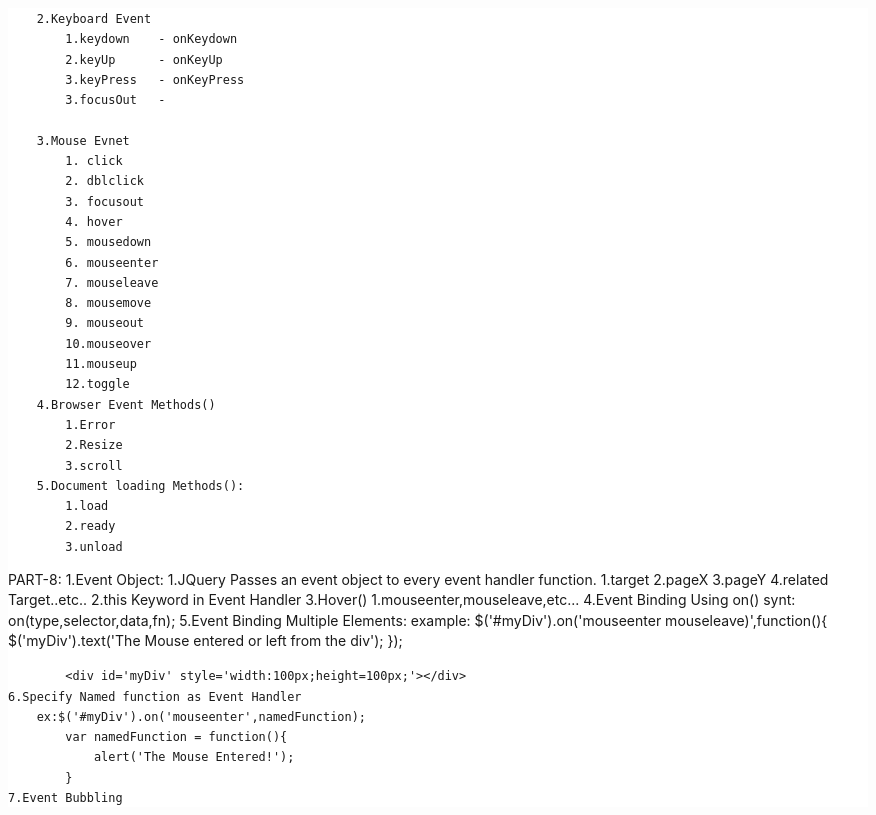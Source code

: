         2.Keyboard Event
            1.keydown    - onKeydown
            2.keyUp      - onKeyUp
            3.keyPress   - onKeyPress
            3.focusOut   -

        3.Mouse Evnet
            1. click
            2. dblclick
            3. focusout
            4. hover
            5. mousedown
            6. mouseenter
            7. mouseleave
            8. mousemove
            9. mouseout
            10.mouseover
            11.mouseup
            12.toggle
        4.Browser Event Methods()
            1.Error
            2.Resize
            3.scroll
        5.Document loading Methods():
            1.load
            2.ready
            3.unload

PART-8:
    1.Event Object:
        1.JQuery Passes an event object to every event handler function.
            1.target
            2.pageX
            3.pageY
            4.related Target..etc..
    2.this Keyword in Event Handler
    3.Hover()
        1.mouseenter,mouseleave,etc...
    4.Event Binding Using on()
        synt:
            on(type,selector,data,fn);
    5.Event Binding Multiple Elements:
        example:
            $('#myDiv').on('mouseenter mouseleave)',function(){
                $('myDiv').text('The Mouse entered or left from the div');
            });

            <div id='myDiv' style='width:100px;height=100px;'></div>
    6.Specify Named function as Event Handler
        ex:$('#myDiv').on('mouseenter',namedFunction);
            var namedFunction = function(){
                alert('The Mouse Entered!');
            }
    7.Event Bubbling
